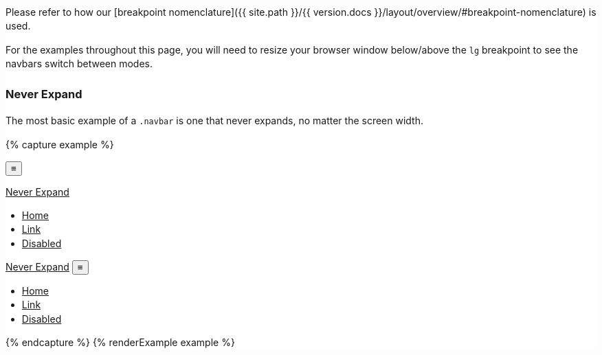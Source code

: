 Please refer to how our [breakpoint nomenclature]({{ site.path }}/{{ version.docs }}/layout/overview/#breakpoint-nomenclature) is used.

For the examples throughout this page, you will need to resize your browser window below/above the `lg` breakpoint to see the navbars switch between modes.

### Never Expand

The most basic example of a `.navbar` is one that never expands, no matter the screen width.

{% capture example %}
<nav class="navbar navbar-light bg-light">
  <button class="navbar-toggle" type="button" data-cfw="collapse" data-cfw-collapse-target="#navbarB0">
    <span aria-hidden="true">&#8801;</span>
  </button>

  <a href="#" class="navbar-brand ms-0_5">Never Expand</a>
  <div class="navbar-collapse collapse" id="navbarB0">
    <ul class="navbar-nav">
      <li class="nav-item">
        <a href="#" class="nav-link active" aria-current="page">Home</a>
      </li>
      <li class="nav-item">
        <a href="#" class="nav-link">Link</a>
      </li>
      <li class="nav-item">
        <a href="#" class="nav-link disabled" tabindex="-1" aria-disabled="true">Disabled</a>
      </li>
    </ul>
  </div>
</nav>

<nav class="navbar navbar-light bg-light flex-between">
  <a href="#" class="navbar-brand">Never Expand</a>
  <button class="navbar-toggle" type="button" data-cfw="collapse" data-cfw-collapse-target="#navbarB1">
    <span aria-hidden="true">&#8801;</span>
  </button>

  <div class="navbar-collapse collapse" id="navbarB1">
    <ul class="navbar-nav">
      <li class="nav-item">
        <a href="#" class="nav-link active" aria-current="page">Home</a>
      </li>
      <li class="nav-item">
        <a href="#" class="nav-link">Link</a>
      </li>
      <li class="nav-item">
        <a href="#" class="nav-link disabled" tabindex="-1" aria-disabled="true">Disabled</a>
      </li>
    </ul>
  </div>
</nav>
{% endcapture %}
{% renderExample example %}
